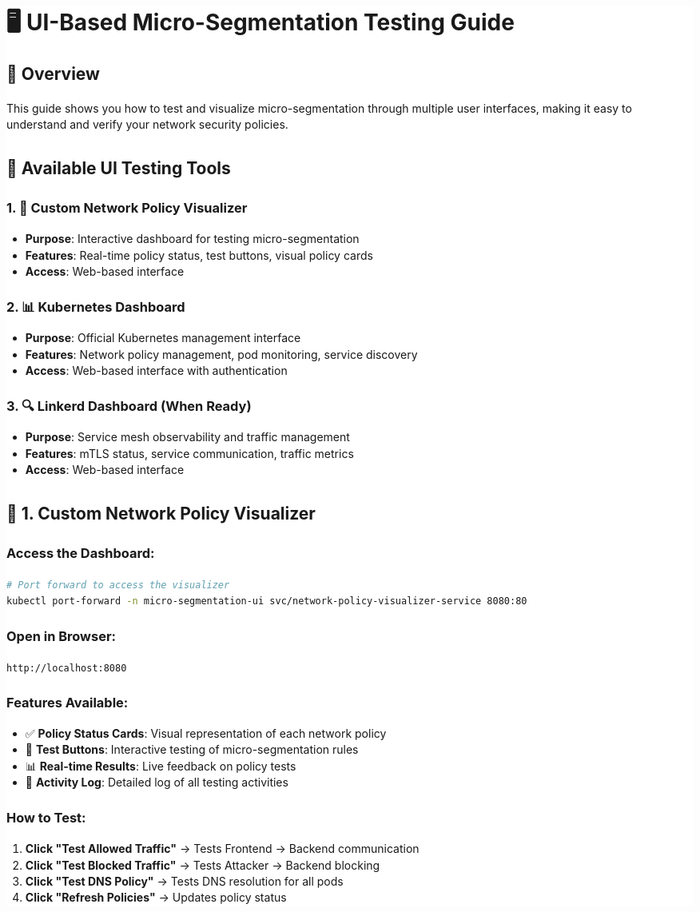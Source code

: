 # 🖥️ **UI-Based Micro-Segmentation Testing Guide**

## 🎯 **Overview**

This guide shows you how to test and visualize micro-segmentation through multiple user interfaces, making it easy to understand and verify your network security policies.

## 🚀 **Available UI Testing Tools**

### **1. 🎨 Custom Network Policy Visualizer**
- **Purpose**: Interactive dashboard for testing micro-segmentation
- **Features**: Real-time policy status, test buttons, visual policy cards
- **Access**: Web-based interface

### **2. 📊 Kubernetes Dashboard**
- **Purpose**: Official Kubernetes management interface
- **Features**: Network policy management, pod monitoring, service discovery
- **Access**: Web-based interface with authentication

### **3. 🔍 Linkerd Dashboard** (When Ready)
- **Purpose**: Service mesh observability and traffic management
- **Features**: mTLS status, service communication, traffic metrics
- **Access**: Web-based interface

## 🎨 **1. Custom Network Policy Visualizer**

### **Access the Dashboard:**
```bash
# Port forward to access the visualizer
kubectl port-forward -n micro-segmentation-ui svc/network-policy-visualizer-service 8080:80
```

### **Open in Browser:**
```
http://localhost:8080
```

### **Features Available:**
- ✅ **Policy Status Cards**: Visual representation of each network policy
- 🧪 **Test Buttons**: Interactive testing of micro-segmentation rules
- 📊 **Real-time Results**: Live feedback on policy tests
- 📝 **Activity Log**: Detailed log of all testing activities

### **How to Test:**
1. **Click "Test Allowed Traffic"** → Tests Frontend → Backend communication
2. **Click "Test Blocked Traffic"** → Tests Attacker → Backend blocking
3. **Click "Test DNS Policy"** → Tests DNS resolution for all pods
4. **Click "Refresh Policies"** → Updates policy status
